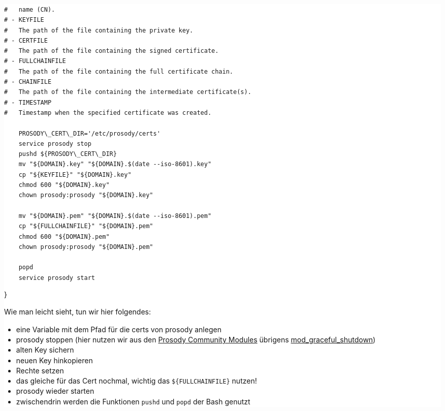     #   name (CN).
    # - KEYFILE
    #   The path of the file containing the private key.
    # - CERTFILE
    #   The path of the file containing the signed certificate.
    # - FULLCHAINFILE
    #   The path of the file containing the full certificate chain.
    # - CHAINFILE
    #   The path of the file containing the intermediate certificate(s).
    # - TIMESTAMP
    #   Timestamp when the specified certificate was created.

        PROSODY\_CERT\_DIR='/etc/prosody/certs'
        service prosody stop
        pushd ${PROSODY\_CERT\_DIR}
        mv "${DOMAIN}.key" "${DOMAIN}.$(date --iso-8601).key"
        cp "${KEYFILE}" "${DOMAIN}.key"
        chmod 600 "${DOMAIN}.key"
        chown prosody:prosody "${DOMAIN}.key"

        mv "${DOMAIN}.pem" "${DOMAIN}.$(date --iso-8601).pem"
        cp "${FULLCHAINFILE}" "${DOMAIN}.pem"
        chmod 600 "${DOMAIN}.pem"
        chown prosody:prosody "${DOMAIN}.pem"

        popd
        service prosody start
}

Wie man leicht sieht, tun wir hier folgendes:

- eine Variable mit dem Pfad für die certs von prosody anlegen
- prosody stoppen (hier nutzen wir aus den [Prosody Community Modules](https://modules.prosody.im/) übrigens [mod\_graceful\_shutdown](https://modules.prosody.im/mod_graceful_shutdown.html))
- alten Key sichern
- neuen Key hinkopieren
- Rechte setzen
- das gleiche für das Cert nochmal, wichtig das `${FULLCHAINFILE}` nutzen!
- prosody wieder starten
- zwischendrin werden die Funktionen `pushd` und `popd` der Bash genutzt
